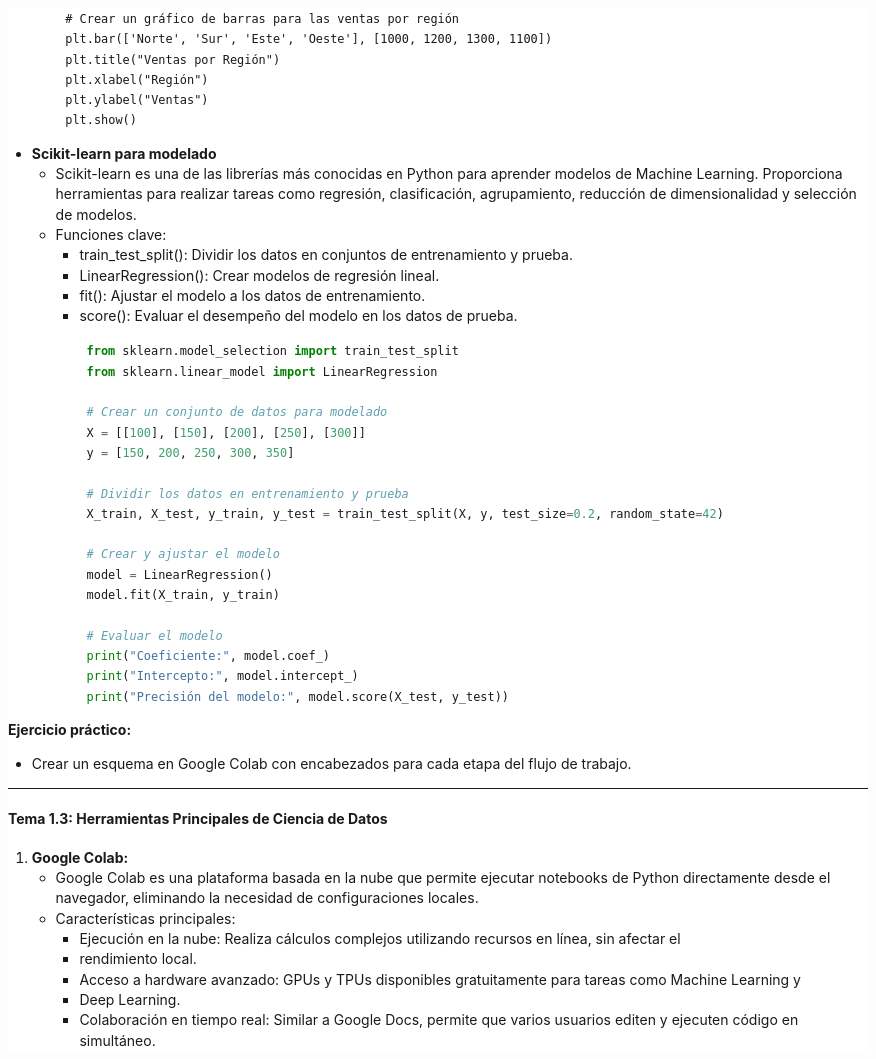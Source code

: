             # Crear un gráfico de barras para las ventas por región
            plt.bar(['Norte', 'Sur', 'Este', 'Oeste'], [1000, 1200, 1300, 1100])
            plt.title("Ventas por Región")
            plt.xlabel("Región")
            plt.ylabel("Ventas")
            plt.show()

   - **Scikit-learn para modelado**
      - Scikit-learn es una de las librerías más conocidas en Python para aprender modelos de Machine
        Learning. Proporciona herramientas para realizar tareas como regresión, clasificación, agrupamiento,
        reducción de dimensionalidad y selección de modelos.
      - Funciones clave:
         - train_test_split(): Dividir los datos en conjuntos de entrenamiento y prueba.
         - LinearRegression(): Crear modelos de regresión lineal.
         - fit(): Ajustar el modelo a los datos de entrenamiento.
         - score(): Evaluar el desempeño del modelo en los datos de prueba.
           ```python
            from sklearn.model_selection import train_test_split
            from sklearn.linear_model import LinearRegression
            
            # Crear un conjunto de datos para modelado
            X = [[100], [150], [200], [250], [300]]
            y = [150, 200, 250, 300, 350]
            
            # Dividir los datos en entrenamiento y prueba
            X_train, X_test, y_train, y_test = train_test_split(X, y, test_size=0.2, random_state=42)
            
            # Crear y ajustar el modelo
            model = LinearRegression()
            model.fit(X_train, y_train)
            
            # Evaluar el modelo
            print("Coeficiente:", model.coef_)
            print("Intercepto:", model.intercept_)
            print("Precisión del modelo:", model.score(X_test, y_test))


**Ejercicio práctico:**
- Crear un esquema en Google Colab con encabezados para cada etapa del flujo de trabajo.

---

#### **Tema 1.3: Herramientas Principales de Ciencia de Datos**

1. **Google Colab:**
   - Google Colab es una plataforma basada en la nube que permite ejecutar notebooks de Python directamente
     desde el navegador, eliminando la necesidad de configuraciones locales.
   - Características principales:
      - Ejecución en la nube: Realiza cálculos complejos utilizando recursos en línea, sin afectar el
      - rendimiento local.
      - Acceso a hardware avanzado: GPUs y TPUs disponibles gratuitamente para tareas como Machine Learning y
      - Deep Learning.
      - Colaboración en tiempo real: Similar a Google Docs, permite que varios usuarios editen y ejecuten
        código en simultáneo.